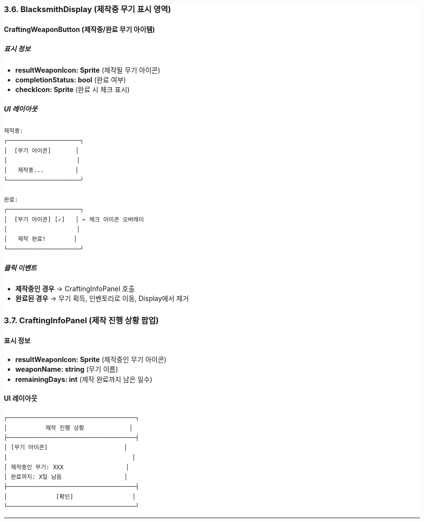### 3.6. BlacksmithDisplay (제작중 무기 표시 영역)

#### CraftingWeaponButton (제작중/완료 무기 아이템)

##### 표시 정보
- **resultWeaponIcon: Sprite** (제작될 무기 아이콘)
- **completionStatus: bool** (완료 여부)
- **checkIcon: Sprite** (완료 시 체크 표시)

##### UI 레이아웃
```
제작중:
┌─────────────────────┐
│  [무기 아이콘]       │
│                    │
│   제작중...         │
└─────────────────────┘

완료:
┌─────────────────────┐
│  [무기 아이콘] [✓]   │ ← 체크 아이콘 오버레이
│                    │
│   제작 완료!        │
└─────────────────────┘
```

##### 클릭 이벤트
- **제작중인 경우** → CraftingInfoPanel 호출
- **완료된 경우** → 무기 획득, 인벤토리로 이동, Display에서 제거

### 3.7. CraftingInfoPanel (제작 진행 상황 팝업)

#### 표시 정보
- **resultWeaponIcon: Sprite** (제작중인 무기 아이콘)
- **weaponName: string** (무기 이름)
- **remainingDays: int** (제작 완료까지 남은 일수)

#### UI 레이아웃
```
┌─────────────────────────────────────┐
│           제작 진행 상황             │
├─────────────────────────────────────┤
│ [무기 아이콘]                      │
│                                    │
│ 제작중인 무기: XXX                  │
│ 완료까지: X일 남음                  │
├─────────────────────────────────────┤
│              [확인]                 │
└─────────────────────────────────────┘
```

---
